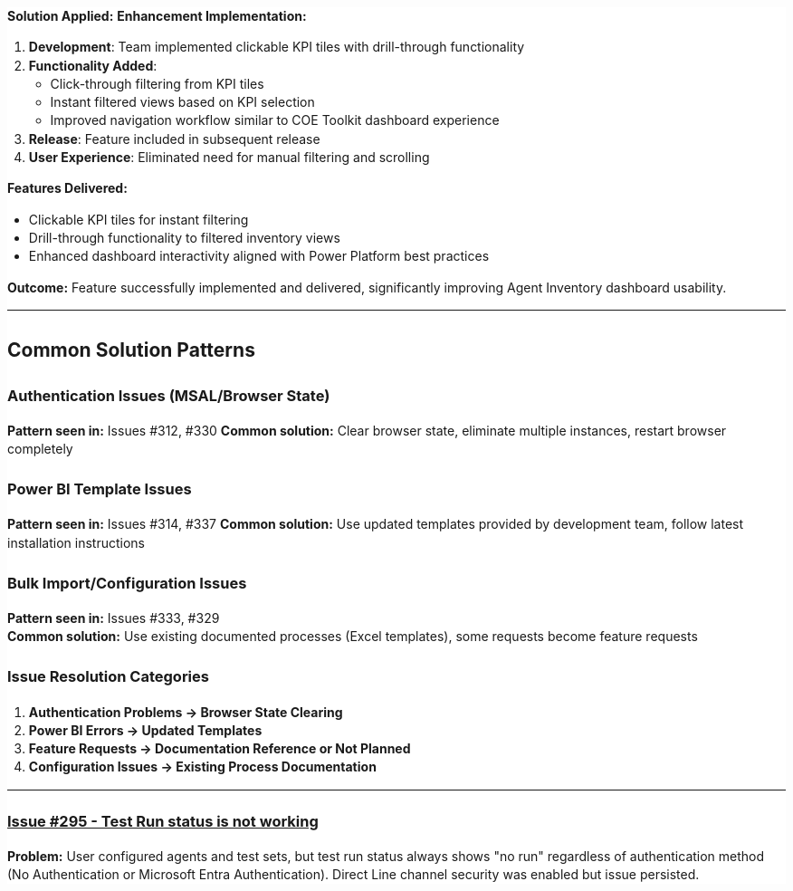 **Solution Applied:**
**Enhancement Implementation:**

1. **Development**: Team implemented clickable KPI tiles with drill-through functionality
2. **Functionality Added**:
   - Click-through filtering from KPI tiles
   - Instant filtered views based on KPI selection
   - Improved navigation workflow similar to COE Toolkit dashboard experience
3. **Release**: Feature included in subsequent release
4. **User Experience**: Eliminated need for manual filtering and scrolling

**Features Delivered:**

- Clickable KPI tiles for instant filtering
- Drill-through functionality to filtered inventory views
- Enhanced dashboard interactivity aligned with Power Platform best practices

**Outcome:** Feature successfully implemented and delivered, significantly improving Agent Inventory dashboard usability.

---

## Common Solution Patterns

### Authentication Issues (MSAL/Browser State)

**Pattern seen in:** Issues #312, #330
**Common solution:** Clear browser state, eliminate multiple instances, restart browser completely

### Power BI Template Issues

**Pattern seen in:** Issues #314, #337
**Common solution:** Use updated templates provided by development team, follow latest installation instructions

### Bulk Import/Configuration Issues

**Pattern seen in:** Issues #333, #329  
**Common solution:** Use existing documented processes (Excel templates), some requests become feature requests

### Issue Resolution Categories

1. **Authentication Problems → Browser State Clearing**
2. **Power BI Errors → Updated Templates**
3. **Feature Requests → Documentation Reference or Not Planned**
4. **Configuration Issues → Existing Process Documentation**

---

### [Issue #295 - Test Run status is not working](https://github.com/microsoft/Power-CAT-Copilot-Studio-Kit/issues/295)

**Problem:**
User configured agents and test sets, but test run status always shows "no run" regardless of authentication method (No Authentication or Microsoft Entra Authentication). Direct Line channel security was enabled but issue persisted.
